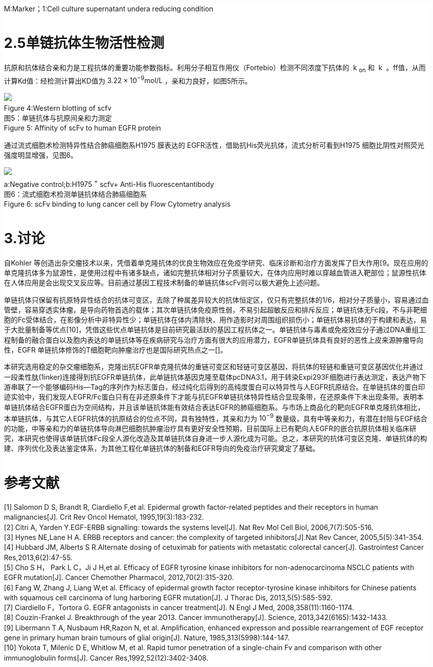 M:Marker；1:Cell culture supernatant undera reducing condition

# 2.5单链抗体生物活性检测

抗原和抗体结合亲和力是工程抗体的重要功能参数指标。利用分子相互作用仪（Fortebio）检测不同浓度下抗体的 $\mathrm { ~ k ~ } _ { \mathrm { o n } }$ 和 $\mathrm { ~ k ~ }$ 。ff值，从而计算Kd值：经检测计算出KD值为 $3 . 2 2 \times 1 0 ^ { - 9 } \mathrm { m o l / L }$ ，亲和力良好，如图5所示。

![](images/1e4757dc3f282669dc858a4e1d51582c40941c481604478f5e4bae7583a4a720.jpg)  
Figure 4:Western blotting of scfv   
图5：单链抗体与抗原间亲和力测定  
Figure 5: Affinity of scFv to human EGFR protein

通过流式细胞术检测特异性结合肺癌细胞系H1975 膜表达的 EGFR活性，借助抗His荧光抗体，流式分析可看到H1975 细胞比阴性对照荧光强度明显增强，见图6。

![](images/28d325904debae7357aa7249da382751cd48c3207210700779e7b1641ebc7644.jpg)  
a:Negative control;b:H1975 $^ { + }$ scfv+ Anti-His fluorescentantibody   
图6：流式细胞术检测单链抗体结合肺癌细胞系  
Figure 6: scFv binding to lung cancer cell by Flow Cytometry analysis

# 3.讨论

自Kohler 等创造出杂交瘤技术以来，凭借着单克隆抗体的优良生物效应在免疫学研究、临床诊断和治疗方面发挥了巨大作用[9。现在应用的单克隆抗体多为鼠源性，是使用过程中有诸多缺点，诸如完整抗体相对分子质量较大，在体内应用时难以穿越血管进入靶部位；鼠源性抗体在人体应用是会出现交叉反应等。目前通过基因工程技术制备的单链抗体scFv则可以极大避免上述问题。

单链抗体只保留有抗原特异性结合的抗体可变区，去除了种属差异较大的抗体恒定区，仅只有完整抗体的1/6，相对分子质量小，容易通过血管壁，容易穿透实体瘤，是导向药物首选的载体；其次单链抗体免疫原性弱，不易引起超敏反应和排斥反应；单链抗体无Fc段，不与非靶细胞的Fc受体结合，在影像分析中非特异性少；单链抗体在体内清除快，用作造影时对周围组织损伤小；单链抗体易抗体的于构建和表达，易于大批量制备等优点[10]，凭借这些优点单链抗体是目前研究最活跃的基因工程抗体之一。单链抗体与毒素或免疫效应分子通过DNA重组工程制备的融合蛋白以及胞内表达的单链抗体等在疾病研究与治疗方面有很大的应用潜力，EGFR单链抗体具有良好的恶性上皮来源肿瘤导向性，EGFR 单链抗体修饰的T细胞靶向肿瘤治疗也是国际研究热点之一[]。

本研究选用稳定的杂交瘤细胞系，克隆出抗EGFR单克隆抗体的重链可变区和轻链可变区基因，将抗体的轻链和重链可变区基因优化并通过一段柔性肽(1inker)连接得到抗EGFR单链抗体，此单链抗体基因克隆至载体pcDNA3.1，用于转染Expi293F细胞进行表达测定，表达产物下游串联了一个能够编码His—Tag的序列作为标志蛋白，经过纯化后得到的高纯度蛋白可以特异性与人EGFR抗原结合。在单链抗体的蛋白印迹实验中，我们发现人EGFR/Fc蛋白只有在非还原条件下才能与抗EGFR单链抗体特异性结合显现条带，在还原条件下未出现条带。表明本单链抗体结合EGFR蛋白为空间结构，并且该单链抗体能有效结合表达EGFR的肺癌细胞系。与市场上商品化的靶向EGFR单克隆抗体相比，本单链抗体，与其它人EGFR抗体的抗原结合的位点不同，具有独特性，其亲和力为 ${ 1 0 } ^ { - 9 }$ 数量级，具有中等亲和力，有潜在封阻与EGF结合的功能，中等亲和力的单链抗体导向淋巴细胞抗肿瘤治疗具有更好安全性预期，目前国际上已有靶向人EGFR的嵌合抗原抗体相关临床研究，本研究也使得该单链抗体Fc段全人源化改造及其单链抗体自身进一步人源化成为可能。总之，本研究的抗体可变区克隆、单链抗体的构建、序列优化及表达鉴定体系，为其他工程化单链抗体的制备和EGFR导向的免疫治疗研究奠定了基础。

# 参考文献

[1] Salomon D S, Brandt R, Ciardiello F,et al. Epidermal growth factor-related peptides and their receptors in human malignancies[J]. Crit Rev Oncol Hematol, 1995,19(3):183-232.   
[2] Citri A, Yarden Y.EGF-ERBB signalling: towards the systems level[J]. Nat Rev Mol Cell Biol, 2006,7(7):505-516.   
[3] Hynes NE,Lane H A. ERBB receptors and cancer: the complexity of targeted inhibitors[J].Nat Rev Cancer, 2005,5(5):341-354.   
[4] Hubbard JM, Alberts S R.Alternate dosing of cetuximab for patients with metastatic colorectal cancer[J]. Gastrointest Cancer Res,2013,6(2):47-55.   
[5] Cho S H， Park L C，Ji J H,et al. Efficacy of EGFR tyrosine kinase inhibitors for non-adenocarcinoma NSCLC patients with EGFR mutation[J]. Cancer Chemother Pharmacol, 2012,70(2):315-320.   
[6] Fang W, Zhang J, Liang W,et al. Efficacy of epidermal growth factor receptor-tyrosine kinase inhibitors for Chinese patients with squamous cell carcinoma of lung harboring EGFR mutation[J]. J Thorac Dis, 2013,5(5):585-592.   
[7] Ciardiello F，Tortora G. EGFR antagonists in cancer treatment[J]. N Engl J Med, 2008,358(11):1160-1174.   
[8] Couzin-Frankel J. Breakthrough of the year 2O13. Cancer immunotherapy[J]. Science, 2013,342(6165):1432-1433.   
[9] Libermann T A, Nusbaum HR,Razon N, et al. Amplification, enhanced expresson and possible rearrangement of EGF receptor gene in primary human brain tumours of glial origin[J]. Nature, 1985,313(5998):144-147.   
[10] Yokota T, Milenic D E, Whitlow M, et al. Rapid tumor penetration of a single-chain Fv and comparison with other immunoglobulin forms[J]. Cancer Res,1992,52(12):3402-3408.   